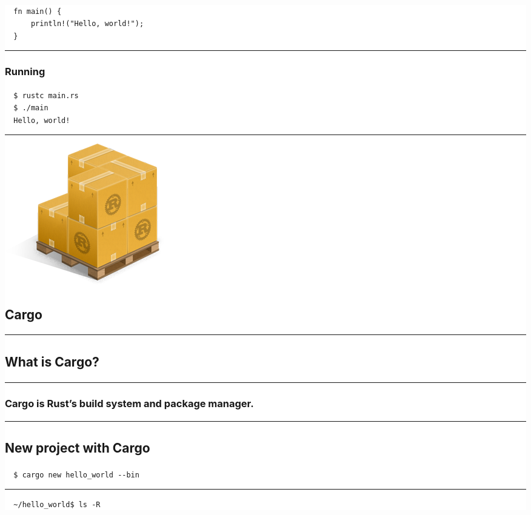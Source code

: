 ```
  fn main() {
      println!("Hello, world!");
  }
```

***

### Running

```
  $ rustc main.rs
  $ ./main
  Hello, world!
```

---

![](img/cargo-logo.png)

## Cargo

---

## What is Cargo?

***

### Cargo is Rust’s build system and package manager.

---

## New project with Cargo

```
  $ cargo new hello_world --bin
```

***

```
  ~/hello_world$ ls -R 
```
